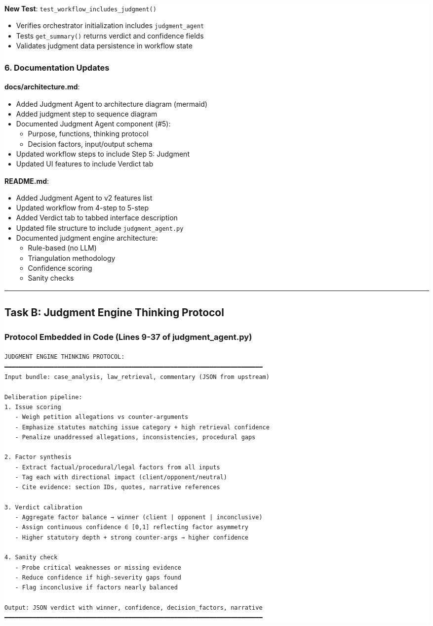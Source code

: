 **New Test**: `test_workflow_includes_judgment()`
- Verifies orchestrator initialization includes `judgment_agent`
- Tests `get_summary()` returns verdict and confidence fields
- Validates judgment data persistence in workflow state

### 6. Documentation Updates

**docs/architecture.md**:
- Added Judgment Agent to architecture diagram (mermaid)
- Added judgment step to sequence diagram
- Documented Judgment Agent component (#5):
  - Purpose, functions, thinking protocol
  - Decision factors, input/output schema
- Updated workflow steps to include Step 5: Judgment
- Updated UI features to include Verdict tab

**README.md**:
- Added Judgment Agent to v2 features list
- Updated workflow from 4-step to 5-step
- Added Verdict tab to tabbed interface description
- Updated file structure to include `judgment_agent.py`
- Documented judgment engine architecture:
  - Rule-based (no LLM)
  - Triangulation methodology
  - Confidence scoring
  - Sanity checks

---

## Task B: Judgment Engine Thinking Protocol

### Protocol Embedded in Code (Lines 9-37 of judgment_agent.py)

```
JUDGMENT ENGINE THINKING PROTOCOL:
━━━━━━━━━━━━━━━━━━━━━━━━━━━━━━━━━━━━━━━━━━━━━━━━━━━━━━━━━━━━━━━━━━━━━━━━━
Input bundle: case_analysis, law_retrieval, commentary (JSON from upstream)

Deliberation pipeline:
1. Issue scoring
   - Weigh petition allegations vs counter-arguments
   - Emphasize statutes matching issue category + high retrieval confidence
   - Penalize unaddressed allegations, inconsistencies, procedural gaps

2. Factor synthesis
   - Extract factual/procedural/legal factors from all inputs
   - Tag each with directional impact (client/opponent/neutral)
   - Cite evidence: section IDs, quotes, narrative references

3. Verdict calibration
   - Aggregate factor balance → winner (client | opponent | inconclusive)
   - Assign continuous confidence ∈ [0,1] reflecting factor asymmetry
   - Higher statutory depth + strong counter-args → higher confidence

4. Sanity check
   - Probe critical weaknesses or missing evidence
   - Reduce confidence if high-severity gaps found
   - Flag inconclusive if factors nearly balanced

Output: JSON verdict with winner, confidence, decision_factors, narrative
━━━━━━━━━━━━━━━━━━━━━━━━━━━━━━━━━━━━━━━━━━━━━━━━━━━━━━━━━━━━━━━━━━━━━━━━━
```
